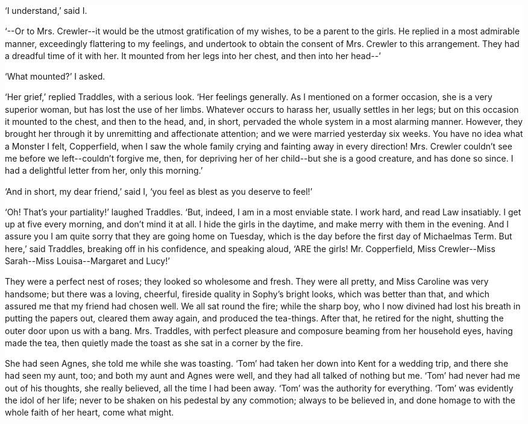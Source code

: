 ‘I understand,’ said I.

‘--Or to Mrs. Crewler--it would be the utmost gratification of my
wishes, to be a parent to the girls. He replied in a most admirable
manner, exceedingly flattering to my feelings, and undertook to obtain
the consent of Mrs. Crewler to this arrangement. They had a dreadful
time of it with her. It mounted from her legs into her chest, and then
into her head--’

‘What mounted?’ I asked.

‘Her grief,’ replied Traddles, with a serious look. ‘Her feelings
generally. As I mentioned on a former occasion, she is a very superior
woman, but has lost the use of her limbs. Whatever occurs to harass
her, usually settles in her legs; but on this occasion it mounted to the
chest, and then to the head, and, in short, pervaded the whole system
in a most alarming manner. However, they brought her through it by
unremitting and affectionate attention; and we were married yesterday
six weeks. You have no idea what a Monster I felt, Copperfield, when I
saw the whole family crying and fainting away in every direction! Mrs.
Crewler couldn’t see me before we left--couldn’t forgive me, then, for
depriving her of her child--but she is a good creature, and has done so
since. I had a delightful letter from her, only this morning.’

‘And in short, my dear friend,’ said I, ‘you feel as blest as you
deserve to feel!’

‘Oh! That’s your partiality!’ laughed Traddles. ‘But, indeed, I am in a
most enviable state. I work hard, and read Law insatiably. I get up at
five every morning, and don’t mind it at all. I hide the girls in the
daytime, and make merry with them in the evening. And I assure you I am
quite sorry that they are going home on Tuesday, which is the day before
the first day of Michaelmas Term. But here,’ said Traddles, breaking off
in his confidence, and speaking aloud, ‘ARE the girls! Mr. Copperfield,
Miss Crewler--Miss Sarah--Miss Louisa--Margaret and Lucy!’

They were a perfect nest of roses; they looked so wholesome and fresh.
They were all pretty, and Miss Caroline was very handsome; but there was
a loving, cheerful, fireside quality in Sophy’s bright looks, which was
better than that, and which assured me that my friend had chosen well.
We all sat round the fire; while the sharp boy, who I now divined had
lost his breath in putting the papers out, cleared them away again, and
produced the tea-things. After that, he retired for the night, shutting
the outer door upon us with a bang. Mrs. Traddles, with perfect pleasure
and composure beaming from her household eyes, having made the tea, then
quietly made the toast as she sat in a corner by the fire.

She had seen Agnes, she told me while she was toasting. ‘Tom’ had taken
her down into Kent for a wedding trip, and there she had seen my aunt,
too; and both my aunt and Agnes were well, and they had all talked of
nothing but me. ‘Tom’ had never had me out of his thoughts, she really
believed, all the time I had been away. ‘Tom’ was the authority for
everything. ‘Tom’ was evidently the idol of her life; never to be shaken
on his pedestal by any commotion; always to be believed in, and done
homage to with the whole faith of her heart, come what might.

